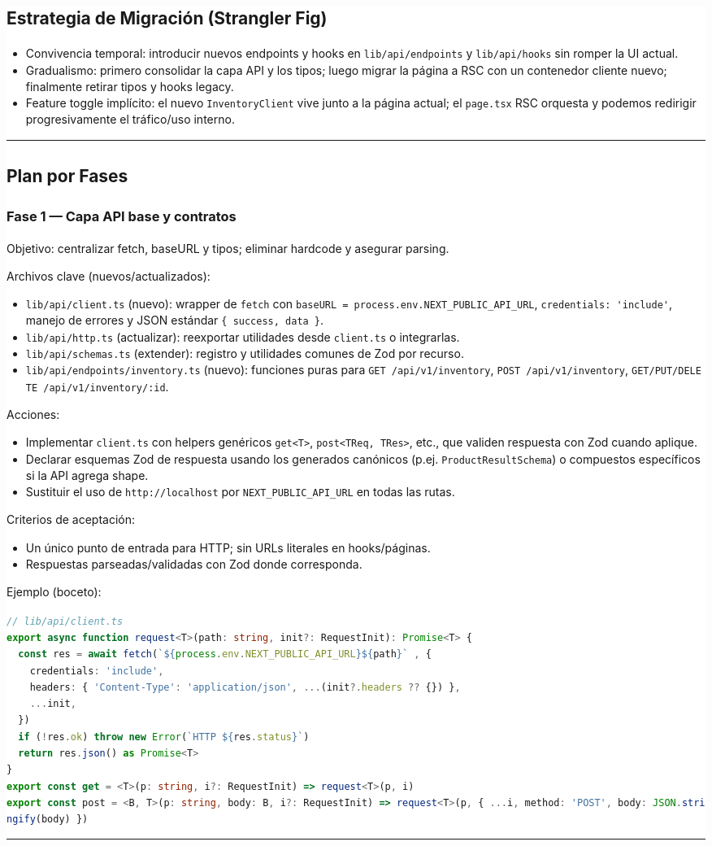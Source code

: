 
## Estrategia de Migración (Strangler Fig)

- Convivencia temporal: introducir nuevos endpoints y hooks en `lib/api/endpoints` y `lib/api/hooks` sin romper la UI actual.
- Gradualismo: primero consolidar la capa API y los tipos; luego migrar la página a RSC con un contenedor cliente nuevo; finalmente retirar tipos y hooks legacy.
- Feature toggle implícito: el nuevo `InventoryClient` vive junto a la página actual; el `page.tsx` RSC orquesta y podemos redirigir progresivamente el tráfico/uso interno.

---

## Plan por Fases

### Fase 1 — Capa API base y contratos

Objetivo: centralizar fetch, baseURL y tipos; eliminar hardcode y asegurar parsing.

Archivos clave (nuevos/actualizados):
- `lib/api/client.ts` (nuevo): wrapper de `fetch` con `baseURL = process.env.NEXT_PUBLIC_API_URL`, `credentials: 'include'`, manejo de errores y JSON estándar `{ success, data }`.
- `lib/api/http.ts` (actualizar): reexportar utilidades desde `client.ts` o integrarlas.
- `lib/api/schemas.ts` (extender): registro y utilidades comunes de Zod por recurso.
- `lib/api/endpoints/inventory.ts` (nuevo): funciones puras para `GET /api/v1/inventory`, `POST /api/v1/inventory`, `GET/PUT/DELETE /api/v1/inventory/:id`.

Acciones:
- Implementar `client.ts` con helpers genéricos `get<T>`, `post<TReq, TRes>`, etc., que validen respuesta con Zod cuando aplique.
- Declarar esquemas Zod de respuesta usando los generados canónicos (p.ej. `ProductResultSchema`) o compuestos específicos si la API agrega shape.
- Sustituir el uso de `http://localhost` por `NEXT_PUBLIC_API_URL` en todas las rutas.

Criterios de aceptación:
- Un único punto de entrada para HTTP; sin URLs literales en hooks/páginas.
- Respuestas parseadas/validadas con Zod donde corresponda.

Ejemplo (boceto):
```ts
// lib/api/client.ts
export async function request<T>(path: string, init?: RequestInit): Promise<T> {
  const res = await fetch(`${process.env.NEXT_PUBLIC_API_URL}${path}` , {
    credentials: 'include',
    headers: { 'Content-Type': 'application/json', ...(init?.headers ?? {}) },
    ...init,
  })
  if (!res.ok) throw new Error(`HTTP ${res.status}`)
  return res.json() as Promise<T>
}
export const get = <T>(p: string, i?: RequestInit) => request<T>(p, i)
export const post = <B, T>(p: string, body: B, i?: RequestInit) => request<T>(p, { ...i, method: 'POST', body: JSON.stringify(body) })
```

---